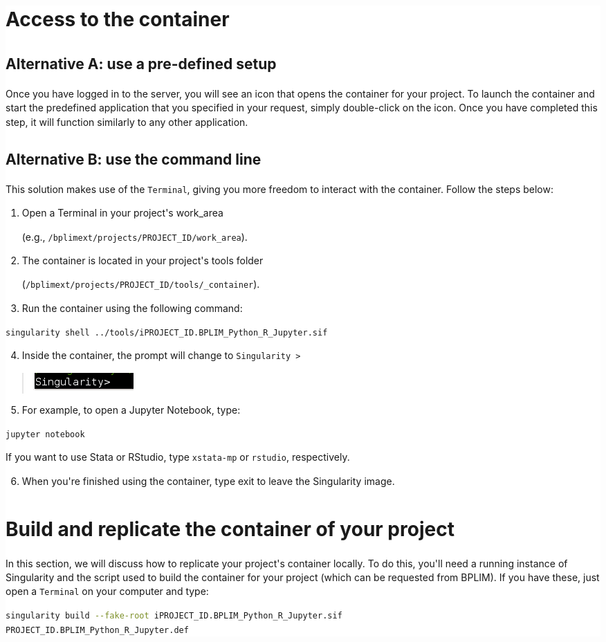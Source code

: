 
# Access to the container

## Alternative A: use a pre-defined setup

Once you have logged in to the server, you will see an icon that opens the container for your project. To launch the container and start the predefined application that you specified in your request, simply double-click on the icon. Once you have completed this step, it will function similarly to any other application.

## Alternative B: use the command line

This solution makes use of the `Terminal`, giving you more freedom to interact with the container. Follow the steps below:

1.  Open a Terminal in your project's work_area <br>

    (e.g., `/bplimext/projects/PROJECT_ID/work_area`).

2.  The container is located in your project's tools folder <br>

    (`/bplimext/projects/PROJECT_ID/tools/_container`).

3.  Run the container using the following command:

```sh
singularity shell ../tools/iPROJECT_ID.BPLIM_Python_R_Jupyter.sif
```

4.  Inside the container, the prompt will change to `Singularity >`

> ![](images/prompt_singularity.PNG)

5.  For example, to open a Jupyter Notebook, type:

```sh
jupyter notebook
```

If you want to use Stata or RStudio, type `xstata-mp` or `rstudio`, respectively.

6.  When you're finished using the container, type exit to leave the Singularity image.


# Build and replicate the container of your project

In this section, we will discuss how to replicate your project's container locally. To do this, you'll need a running instance of Singularity and the script used to build the container for your project (which can be requested from BPLIM). If you have these, just open a `Terminal` on your computer and type:

```sh
singularity build --fake-root iPROJECT_ID.BPLIM_Python_R_Jupyter.sif 
PROJECT_ID.BPLIM_Python_R_Jupyter.def
```
